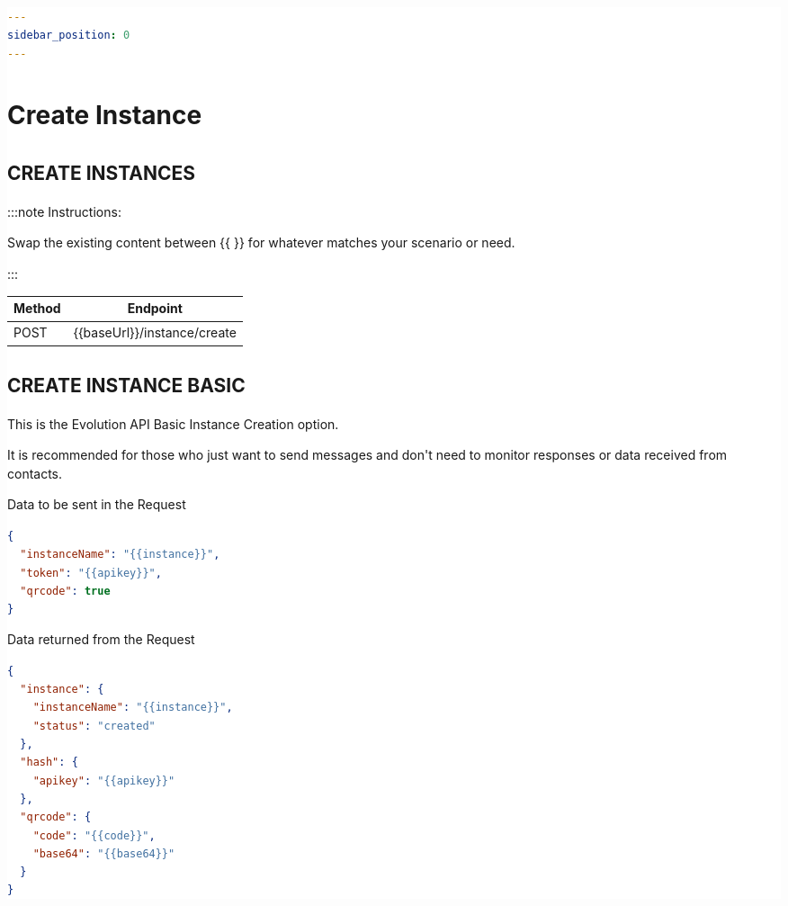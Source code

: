 ```yaml
---
sidebar_position: 0
---
```


# Create Instance

## CREATE INSTANCES

:::note Instructions:

Swap the existing content between {{  }} for whatever matches your scenario or need.

:::

| Method | Endpoint                    |
| ------ | --------------------------- |
| POST   | {{baseUrl}}/instance/create |

## CREATE INSTANCE BASIC

This is the Evolution API Basic Instance Creation option.

It is recommended for those who just want to send messages and don't need to monitor responses or data received from contacts.

Data to be sent in the Request

```json title=Payload
{
  "instanceName": "{{instance}}",
  "token": "{{apikey}}",
  "qrcode": true
}
```

Data returned from the Request

```json title=Result
{
  "instance": {
    "instanceName": "{{instance}}",
    "status": "created"
  },
  "hash": {
    "apikey": "{{apikey}}"
  },
  "qrcode": {
    "code": "{{code}}",
    "base64": "{{base64}}"
  }
}
```
